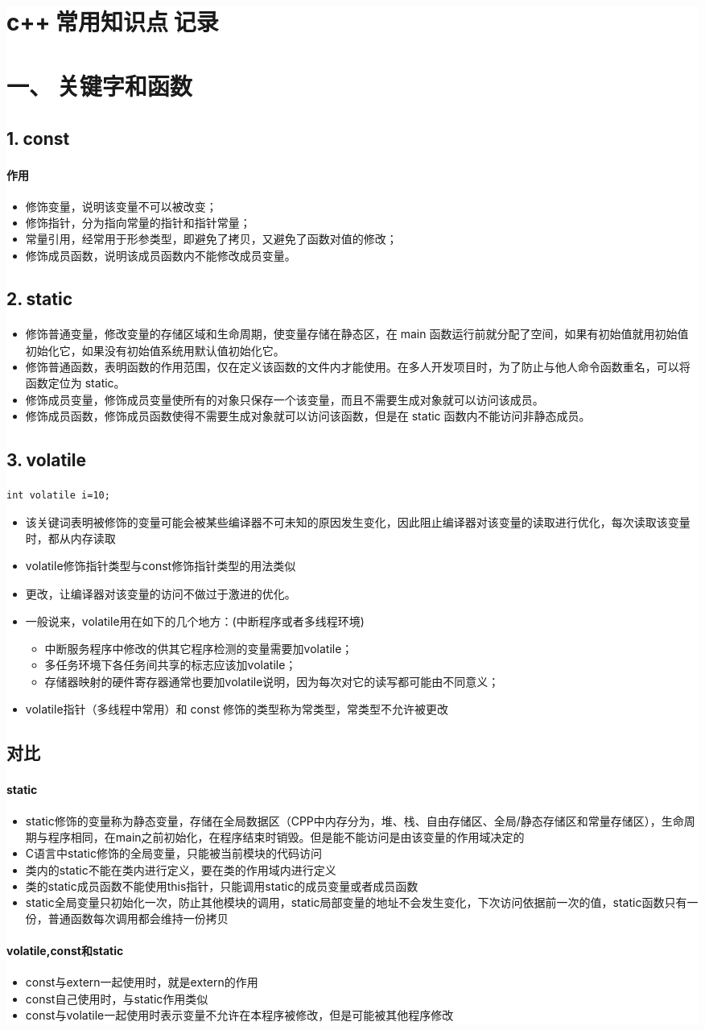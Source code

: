 # c++ 常用知识点 记录


# 一、 关键字和函数
## 1. const

#### 作用

- 修饰变量，说明该变量不可以被改变；
- 修饰指针，分为指向常量的指针和指针常量；
- 常量引用，经常用于形参类型，即避免了拷贝，又避免了函数对值的修改；
- 修饰成员函数，说明该成员函数内不能修改成员变量。

## 2. static
- 修饰普通变量，修改变量的存储区域和生命周期，使变量存储在静态区，在 main 函数运行前就分配了空间，如果有初始值就用初始值初始化它，如果没有初始值系统用默认值初始化它。	
- 修饰普通函数，表明函数的作用范围，仅在定义该函数的文件内才能使用。在多人开发项目时，为了防止与他人命令函数重名，可以将函数定位为 static。
- 修饰成员变量，修饰成员变量使所有的对象只保存一个该变量，而且不需要生成对象就可以访问该成员。
- 修饰成员函数，修饰成员函数使得不需要生成对象就可以访问该函数，但是在 static 函数内不能访问非静态成员。


## 3. volatile

```
int volatile i=10;
```
- 该关键词表明被修饰的变量可能会被某些编译器不可未知的原因发生变化，因此阻止编译器对该变量的读取进行优化，每次读取该变量时，都从内存读取
- volatile修饰指针类型与const修饰指针类型的用法类似
- 更改，让编译器对该变量的访问不做过于激进的优化。 
- 一般说来，volatile用在如下的几个地方：(中断程序或者多线程环境) 
	- 中断服务程序中修改的供其它程序检测的变量需要加volatile； 
	- 多任务环境下各任务间共享的标志应该加volatile； 
	- 存储器映射的硬件寄存器通常也要加volatile说明，因为每次对它的读写都可能由不同意义；

- volatile指针（多线程中常用）和 const 修饰的类型称为常类型，常类型不允许被更改

## 对比

#### static
- static修饰的变量称为静态变量，存储在全局数据区（CPP中内存分为，堆、栈、自由存储区、全局/静态存储区和常量存储区），生命周期与程序相同，在main之前初始化，在程序结束时销毁。但是能不能访问是由该变量的作用域决定的
- C语言中static修饰的全局变量，只能被当前模块的代码访问
- 类内的static不能在类内进行定义，要在类的作用域内进行定义
- 类的static成员函数不能使用this指针，只能调用static的成员变量或者成员函数
- static全局变量只初始化一次，防止其他模块的调用，static局部变量的地址不会发生变化，下次访问依据前一次的值，static函数只有一份，普通函数每次调用都会维持一份拷贝


#### volatile,const和static
- const与extern一起使用时，就是extern的作用
- const自己使用时，与static作用类似
- const与volatile一起使用时表示变量不允许在本程序被修改，但是可能被其他程序修改
